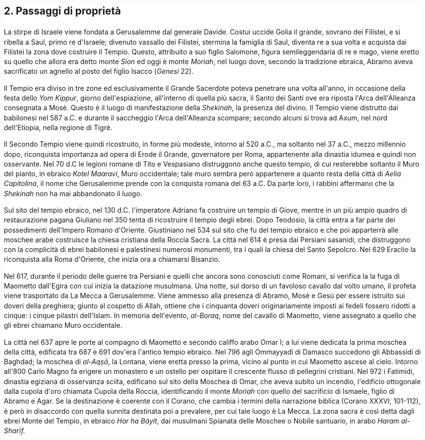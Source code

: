 ## 2. Passaggi di proprietà

La stirpe di Israele viene fondata a Gerusalemme dal generale Davide. Costui uccide Golia il grande, sovrano dei Filistei, e si ribella a Saul, primo re d'Israele; divenuto vassallo dei Filistei, stermina la famiglia di Saul, diventa re a sua volta e acquista dai Filistei la zona dove costruire il Tempio. Questo, attribuito a suo figlio Salomone, figura semileggendaria di re e mago, viene eretto su quello che allora era detto monte *Sion* ed oggi è monte *Morìah*, nel luogo dove, secondo la tradizione ebraica, Abramo aveva sacrificato un agnello al posto del figlio Isacco (*Genesi* 22).

Il Tempio era diviso in tre zone ed esclusivamente il Grande Sacerdote poteva penetrare una volta all'anno, in occasione della festa dello *Yom Kippur*, giorno dell'espiazione, all'interno di quella più sacra, il Santo dei Santi ove era riposta l'Arca dell'Alleanza consegnata a Mosè. Questo è il luogo di manifestazione della *Shekinah*, la presenza del divino. Il Tempio viene distrutto dai babilonesi nel 587 a.C. e durante il saccheggio l'Arca dell'Alleanza scompare; secondo alcuni si trova ad Axum, nel nord dell'Etiopia, nella regione di Tigrè.

Il Secondo Tempio viene quindi ricostruito, in forme più modeste, intorno al 520 a.C., ma soltanto nel 37 a.C., mezzo millennio dopo, riconquista importanza ad opera di Erode il Grande, governatore per Roma, appartenente alla dinastia idumea e quindi non osservante. Nel 70 d.C le legioni romane di Tito e Vespasiano distruggono anche questo tempio, di cui resterebbe soltanto il Muro del pianto, in ebraico *Kotel Maaravi*, Muro occidentale; tale muro sembra però appartenere a quanto resta della città di *Aelia Capitolina*, il nome che Gerusalemme prende con la conquista romana del 63 a.C. Da parte loro, i rabbini affermano che la *Shekinah* non ha mai abbandonato il luogo.

Sul sito del tempio ebraico, nel 130 d.C. l'imperatore Adriano fa costruire un tempio di Giove, mentre in un più ampio quadro di restaurazione pagana Giuliano nel 350 tenta di ricostruire il tempio degli ebrei. Dopo Teodosio, la città entra a far parte dei possedimenti dell'Impero Romano d'Oriente. Giustiniano nel 534 sul sito che fu del tempio ebraico e che poi apparterrà alle moschee arabe costruisce la chiesa cristiana della Roccia Sacra. La città nel 614 è presa dai Persiani sasanidi, che distruggono con la complicità di ebrei babilonesi e palestinesi numerosi monumenti, tra i quali la chiesa del Santo Sepolcro. Nel 629 Eraclio la riconquista alla Roma d'Oriente, che inizia ora a chiamarsi Bisanzio.

Nel 617, durante il periodo delle guerre tra Persiani e quelli che ancora sono conosciuti come Romani, si verifica la la fuga di Maometto dall'Egira con cui inizia la datazione musulmana. Una notte, sul dorso di un favoloso cavallo dal volto umano, il profeta viene trasportato da La Mecca a Gerusalemme. Viene ammesso alla presenza di Abramo, Mosè e Gesù per essere istruito sui doveri della preghiera; giunto al cospetto di Allah, ottiene che i cinquanta doveri originariamente imposti ai fedeli fossero ridotti a cinque: i cinque pilastri dell'Islam. In memoria dell'evento, *al-Boraq*, nome del cavallo di Maometto, viene assegnato a quello che gli ebrei chiamano Muro occidentale.

La città nel 637 apre le porte al compagno di Maometto e secondo califfo arabo Omar I; a lui viene dedicata la prima moschea della città, edificata tra 687 e 691 dov'era l'antico tempio ebraico. Nel 796 agli Ommayyadi di Damasco succedono gli Abbassidi di Baghdad; la moschea di *al-Aqṣā*, la Lontana, viene eretta presso la prima, vicino al punto in cui Maometto ascese al cielo. Intorno all'800 Carlo Magno fa erigere un monastero e un ostello per ospitare il crescente flusso di pellegrini cristiani. Nel 972 i Fatimidi, dinastia egiziana di osservanza sciita, edificano sul sito della Moschea di Omar, che aveva subito un incendio, l'edificio ottogonale dalla cupola d'oro chiamata Cupola della Roccia, identificando il monte *Morìah* con quello del sacrificio di Ismaele, figlio di Abramo e Agar. Se la destinazione è coerente con il Corano, che cambia i termini della narrazione biblica (Corano XXXVI, 101-112), è però in disaccordo con quella sunnita destinata poi a prevalere, per cui tale luogo è La Mecca. La zona sacra è così detta dagli ebrei Monte del Tempio, in ebraico *Har ha Báyit*, dai musulmani Spianata delle Moschee o Nobile santuario, in arabo *Haram al-Sharīf.*
